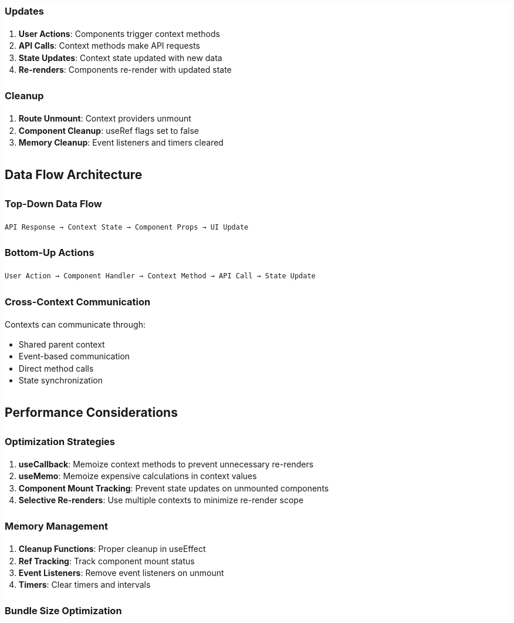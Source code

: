 ### Updates

1. **User Actions**: Components trigger context methods
2. **API Calls**: Context methods make API requests
3. **State Updates**: Context state updated with new data
4. **Re-renders**: Components re-render with updated state

### Cleanup

1. **Route Unmount**: Context providers unmount
2. **Component Cleanup**: useRef flags set to false
3. **Memory Cleanup**: Event listeners and timers cleared

## Data Flow Architecture

### Top-Down Data Flow

```
API Response → Context State → Component Props → UI Update
```

### Bottom-Up Actions

```
User Action → Component Handler → Context Method → API Call → State Update
```

### Cross-Context Communication

Contexts can communicate through:
- Shared parent context
- Event-based communication
- Direct method calls
- State synchronization

## Performance Considerations

### Optimization Strategies

1. **useCallback**: Memoize context methods to prevent unnecessary re-renders
2. **useMemo**: Memoize expensive calculations in context values
3. **Component Mount Tracking**: Prevent state updates on unmounted components
4. **Selective Re-renders**: Use multiple contexts to minimize re-render scope

### Memory Management

1. **Cleanup Functions**: Proper cleanup in useEffect
2. **Ref Tracking**: Track component mount status
3. **Event Listeners**: Remove event listeners on unmount
4. **Timers**: Clear timers and intervals

### Bundle Size Optimization
